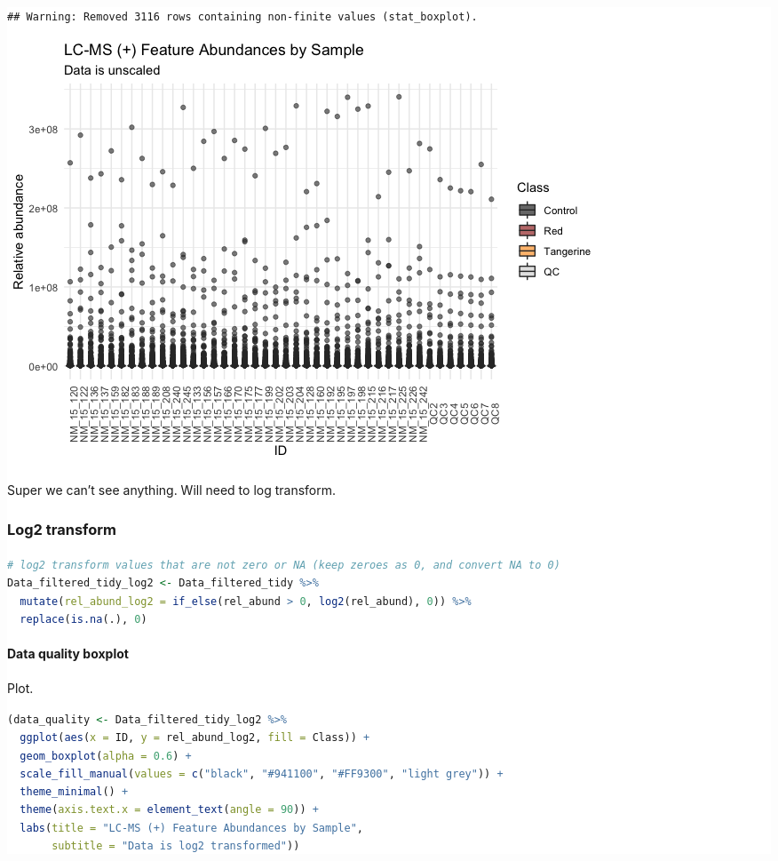     ## Warning: Removed 3116 rows containing non-finite values (stat_boxplot).

![](Dzakovich_MouseLiverMetabolomics_20221211_githubdoc_files/figure-gfm/unnamed-chunk-15-1.png)

Super we can’t see anything. Will need to log transform.

### Log2 transform

``` r
# log2 transform values that are not zero or NA (keep zeroes as 0, and convert NA to 0)
Data_filtered_tidy_log2 <- Data_filtered_tidy %>%
  mutate(rel_abund_log2 = if_else(rel_abund > 0, log2(rel_abund), 0)) %>%
  replace(is.na(.), 0)
```

#### Data quality boxplot

Plot.

``` r
(data_quality <- Data_filtered_tidy_log2 %>%
  ggplot(aes(x = ID, y = rel_abund_log2, fill = Class)) +
  geom_boxplot(alpha = 0.6) +
  scale_fill_manual(values = c("black", "#941100", "#FF9300", "light grey")) +
  theme_minimal() +
  theme(axis.text.x = element_text(angle = 90)) +
  labs(title = "LC-MS (+) Feature Abundances by Sample",
       subtitle = "Data is log2 transformed"))
```
